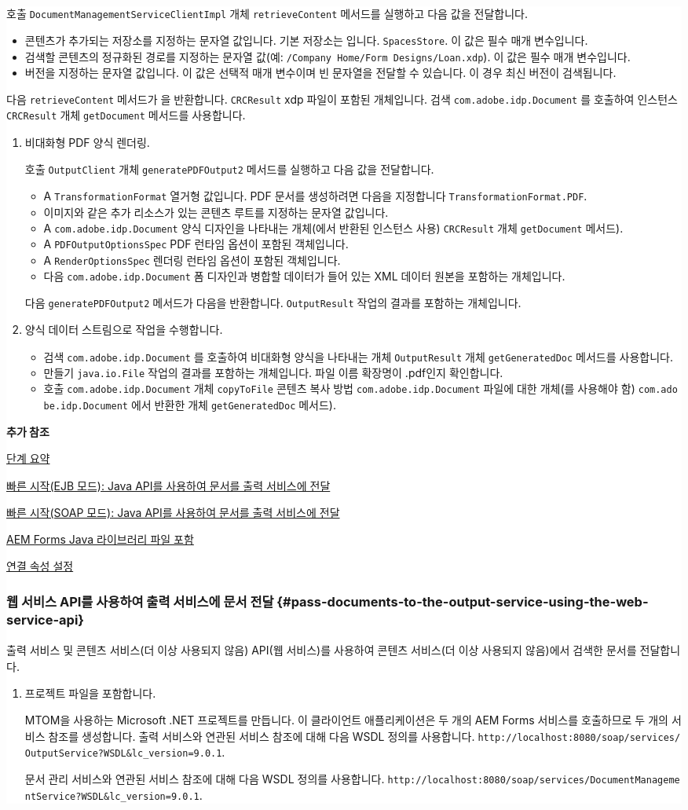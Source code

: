    호출 `DocumentManagementServiceClientImpl` 개체 `retrieveContent` 메서드를 실행하고 다음 값을 전달합니다.

   * 콘텐츠가 추가되는 저장소를 지정하는 문자열 값입니다. 기본 저장소는 입니다. `SpacesStore`. 이 값은 필수 매개 변수입니다.
   * 검색할 콘텐츠의 정규화된 경로를 지정하는 문자열 값(예: `/Company Home/Form Designs/Loan.xdp`). 이 값은 필수 매개 변수입니다.
   * 버전을 지정하는 문자열 값입니다. 이 값은 선택적 매개 변수이며 빈 문자열을 전달할 수 있습니다. 이 경우 최신 버전이 검색됩니다.

   다음 `retrieveContent` 메서드가 을 반환합니다. `CRCResult` xdp 파일이 포함된 개체입니다. 검색 `com.adobe.idp.Document` 를 호출하여 인스턴스 `CRCResult` 개체 `getDocument` 메서드를 사용합니다.

1. 비대화형 PDF 양식 렌더링.

   호출 `OutputClient` 개체 `generatePDFOutput2` 메서드를 실행하고 다음 값을 전달합니다.

   * A `TransformationFormat` 열거형 값입니다. PDF 문서를 생성하려면 다음을 지정합니다 `TransformationFormat.PDF`.
   * 이미지와 같은 추가 리소스가 있는 콘텐츠 루트를 지정하는 문자열 값입니다.
   * A `com.adobe.idp.Document` 양식 디자인을 나타내는 개체(에서 반환된 인스턴스 사용) `CRCResult` 개체 `getDocument` 메서드).
   * A `PDFOutputOptionsSpec` PDF 런타임 옵션이 포함된 객체입니다.
   * A `RenderOptionsSpec` 렌더링 런타임 옵션이 포함된 객체입니다.
   * 다음 `com.adobe.idp.Document` 폼 디자인과 병합할 데이터가 들어 있는 XML 데이터 원본을 포함하는 개체입니다.

   다음 `generatePDFOutput2` 메서드가 다음을 반환합니다. `OutputResult` 작업의 결과를 포함하는 개체입니다.

1. 양식 데이터 스트림으로 작업을 수행합니다.

   * 검색 `com.adobe.idp.Document` 를 호출하여 비대화형 양식을 나타내는 개체 `OutputResult` 개체 `getGeneratedDoc` 메서드를 사용합니다.
   * 만들기 `java.io.File` 작업의 결과를 포함하는 개체입니다. 파일 이름 확장명이 .pdf인지 확인합니다.
   * 호출 `com.adobe.idp.Document` 개체 `copyToFile` 콘텐츠 복사 방법 `com.adobe.idp.Document` 파일에 대한 개체(를 사용해야 함) `com.adobe.idp.Document` 에서 반환한 개체 `getGeneratedDoc` 메서드).

**추가 참조**

[단계 요약](creating-document-output-streams.md#summary-of-steps)

[빠른 시작(EJB 모드): Java API를 사용하여 문서를 출력 서비스에 전달](/help/forms/developing/output-service-java-api-quick.md#quick-start-soap-mode-passing-documents-to-the-output-service-using-the-java-api)

[빠른 시작(SOAP 모드): Java API를 사용하여 문서를 출력 서비스에 전달](/help/forms/developing/output-service-java-api-quick.md#quick-start-soap-mode-passing-documents-to-the-output-service-using-the-java-api)

[AEM Forms Java 라이브러리 파일 포함](/help/forms/developing/invoking-aem-forms-using-java.md#including-aem-forms-java-library-files)

[연결 속성 설정](/help/forms/developing/invoking-aem-forms-using-java.md#setting-connection-properties)

### 웹 서비스 API를 사용하여 출력 서비스에 문서 전달 {#pass-documents-to-the-output-service-using-the-web-service-api}

출력 서비스 및 콘텐츠 서비스(더 이상 사용되지 않음) API(웹 서비스)를 사용하여 콘텐츠 서비스(더 이상 사용되지 않음)에서 검색한 문서를 전달합니다.

1. 프로젝트 파일을 포함합니다.

   MTOM을 사용하는 Microsoft .NET 프로젝트를 만듭니다. 이 클라이언트 애플리케이션은 두 개의 AEM Forms 서비스를 호출하므로 두 개의 서비스 참조를 생성합니다. 출력 서비스와 연관된 서비스 참조에 대해 다음 WSDL 정의를 사용합니다. `http://localhost:8080/soap/services/OutputService?WSDL&lc_version=9.0.1`.

   문서 관리 서비스와 연관된 서비스 참조에 대해 다음 WSDL 정의를 사용합니다. `http://localhost:8080/soap/services/DocumentManagementService?WSDL&lc_version=9.0.1`.

